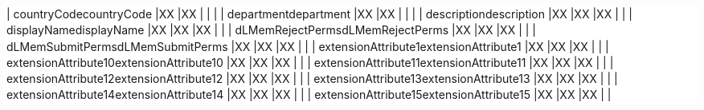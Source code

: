 | <span data-ttu-id="c3462-568">countryCode</span><span class="sxs-lookup"><span data-stu-id="c3462-568">countryCode</span></span> |<span data-ttu-id="c3462-569">X</span><span class="sxs-lookup"><span data-stu-id="c3462-569">X</span></span> |<span data-ttu-id="c3462-570">X</span><span class="sxs-lookup"><span data-stu-id="c3462-570">X</span></span> | | |
| <span data-ttu-id="c3462-571">department</span><span class="sxs-lookup"><span data-stu-id="c3462-571">department</span></span> |<span data-ttu-id="c3462-572">X</span><span class="sxs-lookup"><span data-stu-id="c3462-572">X</span></span> |<span data-ttu-id="c3462-573">X</span><span class="sxs-lookup"><span data-stu-id="c3462-573">X</span></span> | | |
| <span data-ttu-id="c3462-574">description</span><span class="sxs-lookup"><span data-stu-id="c3462-574">description</span></span> |<span data-ttu-id="c3462-575">X</span><span class="sxs-lookup"><span data-stu-id="c3462-575">X</span></span> |<span data-ttu-id="c3462-576">X</span><span class="sxs-lookup"><span data-stu-id="c3462-576">X</span></span> |<span data-ttu-id="c3462-577">X</span><span class="sxs-lookup"><span data-stu-id="c3462-577">X</span></span> | |
| <span data-ttu-id="c3462-578">displayName</span><span class="sxs-lookup"><span data-stu-id="c3462-578">displayName</span></span> |<span data-ttu-id="c3462-579">X</span><span class="sxs-lookup"><span data-stu-id="c3462-579">X</span></span> |<span data-ttu-id="c3462-580">X</span><span class="sxs-lookup"><span data-stu-id="c3462-580">X</span></span> |<span data-ttu-id="c3462-581">X</span><span class="sxs-lookup"><span data-stu-id="c3462-581">X</span></span> | |
| <span data-ttu-id="c3462-582">dLMemRejectPerms</span><span class="sxs-lookup"><span data-stu-id="c3462-582">dLMemRejectPerms</span></span> |<span data-ttu-id="c3462-583">X</span><span class="sxs-lookup"><span data-stu-id="c3462-583">X</span></span> |<span data-ttu-id="c3462-584">X</span><span class="sxs-lookup"><span data-stu-id="c3462-584">X</span></span> |<span data-ttu-id="c3462-585">X</span><span class="sxs-lookup"><span data-stu-id="c3462-585">X</span></span> | |
| <span data-ttu-id="c3462-586">dLMemSubmitPerms</span><span class="sxs-lookup"><span data-stu-id="c3462-586">dLMemSubmitPerms</span></span> |<span data-ttu-id="c3462-587">X</span><span class="sxs-lookup"><span data-stu-id="c3462-587">X</span></span> |<span data-ttu-id="c3462-588">X</span><span class="sxs-lookup"><span data-stu-id="c3462-588">X</span></span> |<span data-ttu-id="c3462-589">X</span><span class="sxs-lookup"><span data-stu-id="c3462-589">X</span></span> | |
| <span data-ttu-id="c3462-590">extensionAttribute1</span><span class="sxs-lookup"><span data-stu-id="c3462-590">extensionAttribute1</span></span> |<span data-ttu-id="c3462-591">X</span><span class="sxs-lookup"><span data-stu-id="c3462-591">X</span></span> |<span data-ttu-id="c3462-592">X</span><span class="sxs-lookup"><span data-stu-id="c3462-592">X</span></span> |<span data-ttu-id="c3462-593">X</span><span class="sxs-lookup"><span data-stu-id="c3462-593">X</span></span> | |
| <span data-ttu-id="c3462-594">extensionAttribute10</span><span class="sxs-lookup"><span data-stu-id="c3462-594">extensionAttribute10</span></span> |<span data-ttu-id="c3462-595">X</span><span class="sxs-lookup"><span data-stu-id="c3462-595">X</span></span> |<span data-ttu-id="c3462-596">X</span><span class="sxs-lookup"><span data-stu-id="c3462-596">X</span></span> |<span data-ttu-id="c3462-597">X</span><span class="sxs-lookup"><span data-stu-id="c3462-597">X</span></span> | |
| <span data-ttu-id="c3462-598">extensionAttribute11</span><span class="sxs-lookup"><span data-stu-id="c3462-598">extensionAttribute11</span></span> |<span data-ttu-id="c3462-599">X</span><span class="sxs-lookup"><span data-stu-id="c3462-599">X</span></span> |<span data-ttu-id="c3462-600">X</span><span class="sxs-lookup"><span data-stu-id="c3462-600">X</span></span> |<span data-ttu-id="c3462-601">X</span><span class="sxs-lookup"><span data-stu-id="c3462-601">X</span></span> | |
| <span data-ttu-id="c3462-602">extensionAttribute12</span><span class="sxs-lookup"><span data-stu-id="c3462-602">extensionAttribute12</span></span> |<span data-ttu-id="c3462-603">X</span><span class="sxs-lookup"><span data-stu-id="c3462-603">X</span></span> |<span data-ttu-id="c3462-604">X</span><span class="sxs-lookup"><span data-stu-id="c3462-604">X</span></span> |<span data-ttu-id="c3462-605">X</span><span class="sxs-lookup"><span data-stu-id="c3462-605">X</span></span> | |
| <span data-ttu-id="c3462-606">extensionAttribute13</span><span class="sxs-lookup"><span data-stu-id="c3462-606">extensionAttribute13</span></span> |<span data-ttu-id="c3462-607">X</span><span class="sxs-lookup"><span data-stu-id="c3462-607">X</span></span> |<span data-ttu-id="c3462-608">X</span><span class="sxs-lookup"><span data-stu-id="c3462-608">X</span></span> |<span data-ttu-id="c3462-609">X</span><span class="sxs-lookup"><span data-stu-id="c3462-609">X</span></span> | |
| <span data-ttu-id="c3462-610">extensionAttribute14</span><span class="sxs-lookup"><span data-stu-id="c3462-610">extensionAttribute14</span></span> |<span data-ttu-id="c3462-611">X</span><span class="sxs-lookup"><span data-stu-id="c3462-611">X</span></span> |<span data-ttu-id="c3462-612">X</span><span class="sxs-lookup"><span data-stu-id="c3462-612">X</span></span> |<span data-ttu-id="c3462-613">X</span><span class="sxs-lookup"><span data-stu-id="c3462-613">X</span></span> | |
| <span data-ttu-id="c3462-614">extensionAttribute15</span><span class="sxs-lookup"><span data-stu-id="c3462-614">extensionAttribute15</span></span> |<span data-ttu-id="c3462-615">X</span><span class="sxs-lookup"><span data-stu-id="c3462-615">X</span></span> |<span data-ttu-id="c3462-616">X</span><span class="sxs-lookup"><span data-stu-id="c3462-616">X</span></span> |<span data-ttu-id="c3462-617">X</span><span class="sxs-lookup"><span data-stu-id="c3462-617">X</span></span> | |
